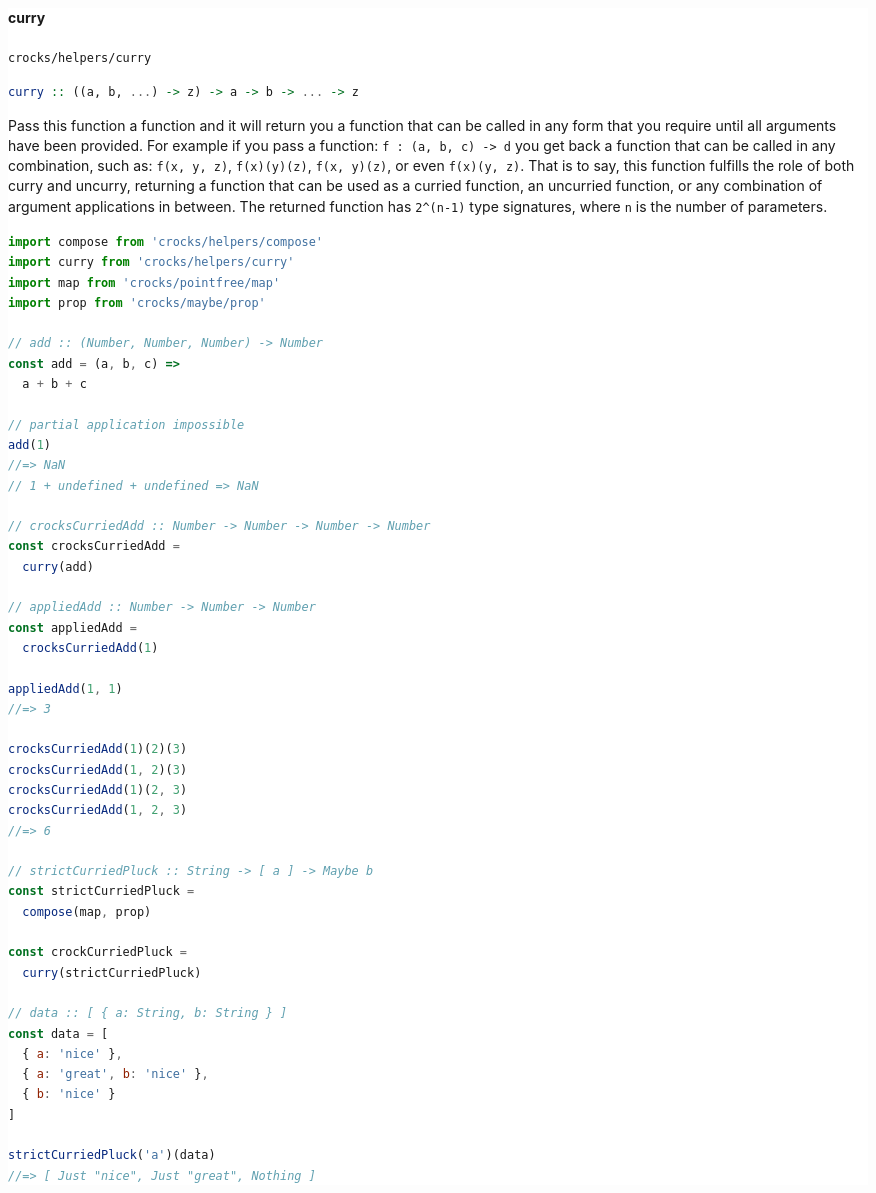 #### curry

`crocks/helpers/curry`

```haskell
curry :: ((a, b, ...) -> z) -> a -> b -> ... -> z
```

Pass this function a function and it will return you a function that can be
called in any form that you require until all arguments have been provided. For
example if you pass a function: `f : (a, b, c) -> d` you get back a function
that can be called in any combination, such as: `f(x, y, z)`, `f(x)(y)(z)`,
`f(x, y)(z)`, or even `f(x)(y, z)`. That is to say, this function fulfills the role
of both curry and uncurry, returning a function that can be used as a curried
function, an uncurried function, or any combination of argument applications in
between. The returned function has `2^(n-1)` type signatures, where `n` is the
number of parameters.

```javascript
import compose from 'crocks/helpers/compose'
import curry from 'crocks/helpers/curry'
import map from 'crocks/pointfree/map'
import prop from 'crocks/maybe/prop'

// add :: (Number, Number, Number) -> Number
const add = (a, b, c) =>
  a + b + c

// partial application impossible
add(1)
//=> NaN
// 1 + undefined + undefined => NaN

// crocksCurriedAdd :: Number -> Number -> Number -> Number
const crocksCurriedAdd =
  curry(add)

// appliedAdd :: Number -> Number -> Number
const appliedAdd =
  crocksCurriedAdd(1)

appliedAdd(1, 1)
//=> 3

crocksCurriedAdd(1)(2)(3)
crocksCurriedAdd(1, 2)(3)
crocksCurriedAdd(1)(2, 3)
crocksCurriedAdd(1, 2, 3)
//=> 6

// strictCurriedPluck :: String -> [ a ] -> Maybe b
const strictCurriedPluck =
  compose(map, prop)

const crockCurriedPluck =
  curry(strictCurriedPluck)

// data :: [ { a: String, b: String } ]
const data = [
  { a: 'nice' },
  { a: 'great', b: 'nice' },
  { b: 'nice' }
]

strictCurriedPluck('a')(data)
//=> [ Just "nice", Just "great", Nothing ]
```

[maybe]: ../crocks/Maybe.html
[monoids]: ../monoids/index.html
[safe]: ../crocks/Maybe.html#safe
[topairs]: ../crocks/Pair.html#topairs